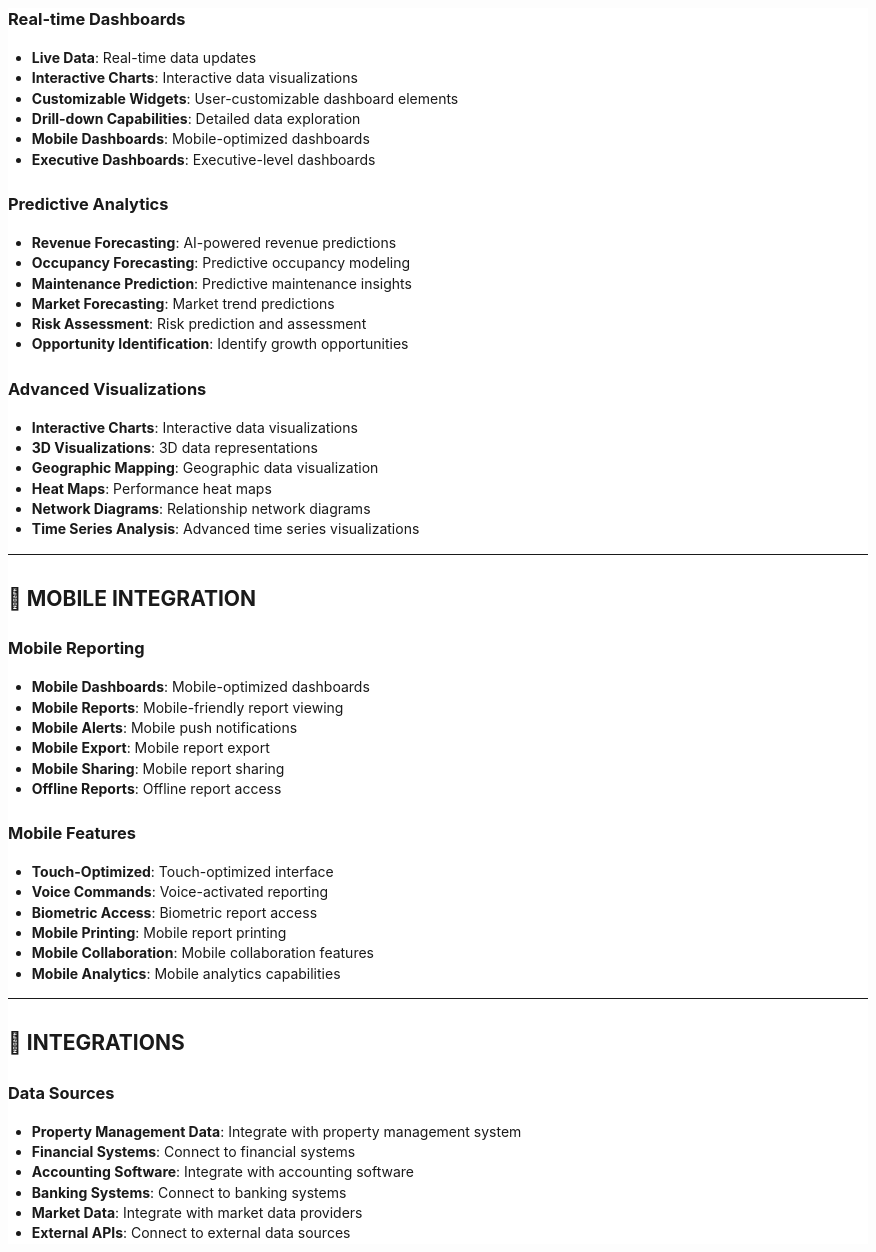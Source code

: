 ### **Real-time Dashboards**
- **Live Data**: Real-time data updates
- **Interactive Charts**: Interactive data visualizations
- **Customizable Widgets**: User-customizable dashboard elements
- **Drill-down Capabilities**: Detailed data exploration
- **Mobile Dashboards**: Mobile-optimized dashboards
- **Executive Dashboards**: Executive-level dashboards

### **Predictive Analytics**
- **Revenue Forecasting**: AI-powered revenue predictions
- **Occupancy Forecasting**: Predictive occupancy modeling
- **Maintenance Prediction**: Predictive maintenance insights
- **Market Forecasting**: Market trend predictions
- **Risk Assessment**: Risk prediction and assessment
- **Opportunity Identification**: Identify growth opportunities

### **Advanced Visualizations**
- **Interactive Charts**: Interactive data visualizations
- **3D Visualizations**: 3D data representations
- **Geographic Mapping**: Geographic data visualization
- **Heat Maps**: Performance heat maps
- **Network Diagrams**: Relationship network diagrams
- **Time Series Analysis**: Advanced time series visualizations

---

## 📱 **MOBILE INTEGRATION**

### **Mobile Reporting**
- **Mobile Dashboards**: Mobile-optimized dashboards
- **Mobile Reports**: Mobile-friendly report viewing
- **Mobile Alerts**: Mobile push notifications
- **Mobile Export**: Mobile report export
- **Mobile Sharing**: Mobile report sharing
- **Offline Reports**: Offline report access

### **Mobile Features**
- **Touch-Optimized**: Touch-optimized interface
- **Voice Commands**: Voice-activated reporting
- **Biometric Access**: Biometric report access
- **Mobile Printing**: Mobile report printing
- **Mobile Collaboration**: Mobile collaboration features
- **Mobile Analytics**: Mobile analytics capabilities

---

## 🔗 **INTEGRATIONS**

### **Data Sources**
- **Property Management Data**: Integrate with property management system
- **Financial Systems**: Connect to financial systems
- **Accounting Software**: Integrate with accounting software
- **Banking Systems**: Connect to banking systems
- **Market Data**: Integrate with market data providers
- **External APIs**: Connect to external data sources
